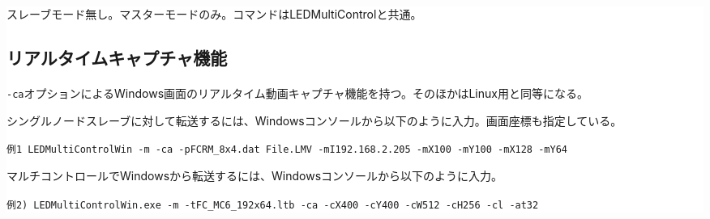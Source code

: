 スレーブモード無し。マスターモードのみ。コマンドはLEDMultiControlと共通。

## リアルタイムキャプチャ機能
`-ca`オプションによるWindows画面のリアルタイム動画キャプチャ機能を持つ。そのほかはLinux用と同等になる。

シングルノードスレーブに対して転送するには、Windowsコンソールから以下のように入力。画面座標も指定している。

```
例1 LEDMultiControlWin -m -ca -pFCRM_8x4.dat File.LMV -mI192.168.2.205 -mX100 -mY100 -mX128 -mY64
```
マルチコントロールでWindowsから転送するには、Windowsコンソールから以下のように入力。
```
例2) LEDMultiControlWin.exe -m -tFC_MC6_192x64.ltb -ca -cX400 -cY400 -cW512 -cH256 -cl -at32
```